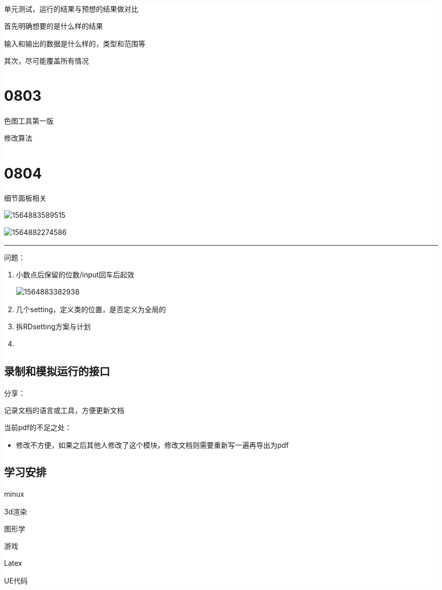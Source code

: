 单元测试，运行的结果与预想的结果做对比

首先明确想要的是什么样的结果

输入和输出的数据是什么样的，类型和范围等

其次，尽可能覆盖所有情况



# 0803

色图工具第一版

修改算法

# 0804

细节面板相关

![1564883589515](C:\Users\admin\AppData\Roaming\Typora\typora-user-images\1564883589515.png)

![1564882274586](C:\Users\admin\AppData\Roaming\Typora\typora-user-images\1564882274586.png)

---

问题：

1. 小数点后保留的位数/input回车后起效

   ![1564883382938](C:\Users\admin\AppData\Roaming\Typora\typora-user-images\1564883382938.png)

2. 几个setting，定义类的位置，是否定义为全局的

3. 拆RDsetting方案与计划

4. 











## 录制和模拟运行的接口

分享：

记录文档的语言或工具，方便更新文档

当前pdf的不足之处：

- 修改不方便，如果之后其他人修改了这个模块，修改文档则需要重新写一遍再导出为pdf

## 学习安排

minux

3d渲染

图形学

游戏

Latex

UE代码